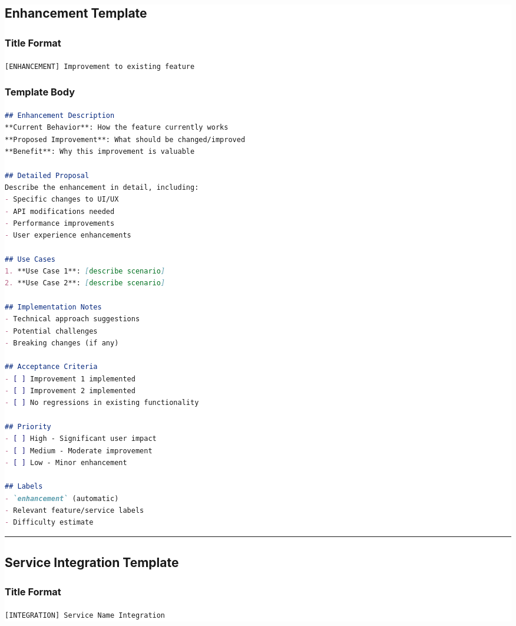 
## Enhancement Template

### Title Format
`[ENHANCEMENT] Improvement to existing feature`

### Template Body
```markdown
## Enhancement Description
**Current Behavior**: How the feature currently works
**Proposed Improvement**: What should be changed/improved
**Benefit**: Why this improvement is valuable

## Detailed Proposal
Describe the enhancement in detail, including:
- Specific changes to UI/UX
- API modifications needed
- Performance improvements
- User experience enhancements

## Use Cases
1. **Use Case 1**: [describe scenario]
2. **Use Case 2**: [describe scenario]

## Implementation Notes
- Technical approach suggestions
- Potential challenges
- Breaking changes (if any)

## Acceptance Criteria
- [ ] Improvement 1 implemented
- [ ] Improvement 2 implemented
- [ ] No regressions in existing functionality

## Priority
- [ ] High - Significant user impact
- [ ] Medium - Moderate improvement
- [ ] Low - Minor enhancement

## Labels
- `enhancement` (automatic)
- Relevant feature/service labels
- Difficulty estimate
```

---

## Service Integration Template

### Title Format
`[INTEGRATION] Service Name Integration`
